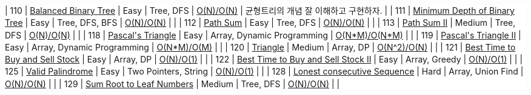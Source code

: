 | 110 | [Balanced Binary Tree](https://leetcode.com/problems/balanced-binary-tree/)                                                                       | Easy   | Tree, DFS                                        | [O(N)/O(N)](https://github.com/SubAkBa/Algorithm_Solution/blob/master/LeetCode/Solutions/Solution_BalancedBinaryTree.java)                                | 균형트리의 개념 잘 이해하고 구현하자.                                                                           |
| 111 | [Minimum Depth of Binary Tree](https://leetcode.com/problems/minimum-depth-of-binary-tree/)                                                       | Easy   | Tree, DFS, BFS                                   | [O(N)/O(N)](https://github.com/SubAkBa/Algorithm_Solution/blob/master/LeetCode/Solutions/Solution_MinimumDepthofBinaryTree.java)                          |                                                                                                 |
| 112 | [Path Sum](https://leetcode.com/problems/path-sum/)                                                                                               | Easy   | Tree, DFS                                        | [O(N)/O(N)](https://github.com/SubAkBa/Algorithm_Solution/blob/master/LeetCode/Solutions/Solution_PathSum.java)                                           |                                                                                                 |
| 113 | [Path Sum II](https://leetcode.com/problems/path-sum-ii/)                                                                                         | Medium | Tree, DFS                                        | [O(N)/O(N)](https://github.com/SubAkBa/Algorithm_Solution/blob/master/LeetCode/Solutions/Solution_PathSumII.java)                                         |                                                                                                 |
| 118 | [Pascal's Triangle](https://leetcode.com/problems/pascals-triangle/)                                                                              | Easy   | Array, Dynamic Programming                       | [O(N\*M)/O(N\*M)](https://github.com/SubAkBa/Algorithm_Solution/blob/master/LeetCode/Solutions/Solution_PascalsTriangle.java)                             |                                                                                                 |
| 119 | [Pascal's Triangle II](https://leetcode.com/problems/pascals-triangle-ii/)                                                                        | Easy   | Array, Dynamic Programming                       | [O(N\*M)/O(M)](https://github.com/SubAkBa/Algorithm_Solution/blob/master/LeetCode/Solutions/Solution_PascalsTriangleII.java)                              |                                                                                                 |
| 120 | [Triangle](https://leetcode.com/problems/triangle/)                                                                                               | Medium | Array, DP                                        | [O(N^2)/O(N)](https://github.com/SubAkBa/Algorithm_Solution/blob/master/LeetCode/Solutions/Solution_Triangle.java)                                        |                                                                                                 |
| 121 | [Best Time to Buy and Sell Stock](https://leetcode.com/problems/best-time-to-buy-and-sell-stock/)                                                 | Easy   | Array, DP                                        | [O(N)/O(1)](https://github.com/SubAkBa/Algorithm_Solution/blob/master/LeetCode/Solutions/Solution_BestTimetoBuyandSellStock.java)                         |                                                                                                 |
| 122 | [Best Time to Buy and Sell Stock II](https://leetcode.com/problems/best-time-to-buy-and-sell-stock-ii/)                                           | Easy   | Array, Greedy                                    | [O(N)/O(1)](https://github.com/SubAkBa/Algorithm_Solution/blob/master/LeetCode/Solutions/Solution_BestTimetoBuyandSellStockII.java)                       |                                                                                                 |
| 125 | [Valid Palindrome](https://leetcode.com/problems/valid-palindrome/)                                                                               | Easy   | Two Pointers, String                             | [O(N)/O(1)](https://github.com/SubAkBa/Algorithm_Solution/blob/master/LeetCode/Solutions/Solution_ValidPalindrome.java)                                   |                                                                                                 |
| 128 | [Lonest consecutive Sequence](https://leetcode.com/problems/longest-consecutive-sequence/)                                                        | Hard   | Array, Union Find                                | [O(N)/O(N)](https://github.com/SubAkBa/Algorithm_Solution/blob/master/LeetCode/Solutions/Solution_LongestConsecutiveSequence.java)                        |                                                                                                 |
| 129 | [Sum Root to Leaf Numbers](https://leetcode.com/problems/sum-root-to-leaf-numbers/)                                                               | Medium | Tree, DFS                                        | [O(N)/O(N)](https://github.com/SubAkBa/Algorithm_Solution/blob/master/LeetCode/Solutions/Solution_SumRoottoLeafNumbers.java)                              |                                                                                                 |